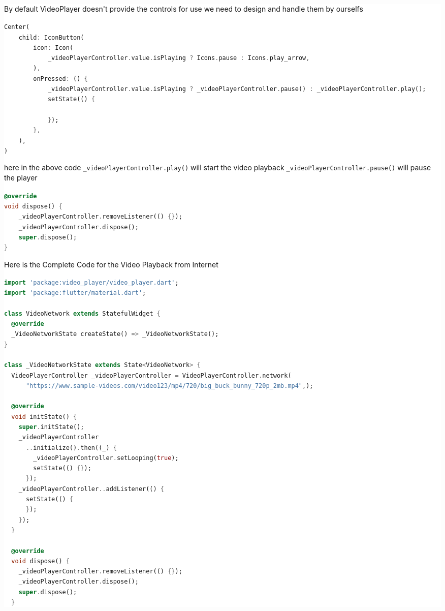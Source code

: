 By default VideoPlayer doesn't provide the controls for use we need to design and handle them by ourselfs

```dart
Center(
    child: IconButton(
        icon: Icon(
            _videoPlayerController.value.isPlaying ? Icons.pause : Icons.play_arrow,
        ),
        onPressed: () {
            _videoPlayerController.value.isPlaying ? _videoPlayerController.pause() : _videoPlayerController.play();
            setState(() {
                
            });
        },
    ),
)
```

here in the above code `_videoPlayerController.play()` will start the video playback `_videoPlayerController.pause()` will pause the player

```dart
@override
void dispose() {
    _videoPlayerController.removeListener(() {});
    _videoPlayerController.dispose();
    super.dispose();
}
```

Here is the Complete Code for the Video Playback from Internet

```dart
import 'package:video_player/video_player.dart';
import 'package:flutter/material.dart';

class VideoNetwork extends StatefulWidget {
  @override
  _VideoNetworkState createState() => _VideoNetworkState();
}

class _VideoNetworkState extends State<VideoNetwork> {
  VideoPlayerController _videoPlayerController = VideoPlayerController.network(
      "https://www.sample-videos.com/video123/mp4/720/big_buck_bunny_720p_2mb.mp4",);

  @override
  void initState() {
    super.initState();
    _videoPlayerController
      ..initialize().then((_) {
        _videoPlayerController.setLooping(true);
        setState(() {});
      });
    _videoPlayerController..addListener(() {
      setState(() {
      });
    });
  }

  @override
  void dispose() {
    _videoPlayerController.removeListener(() {});
    _videoPlayerController.dispose();
    super.dispose();
  }
```